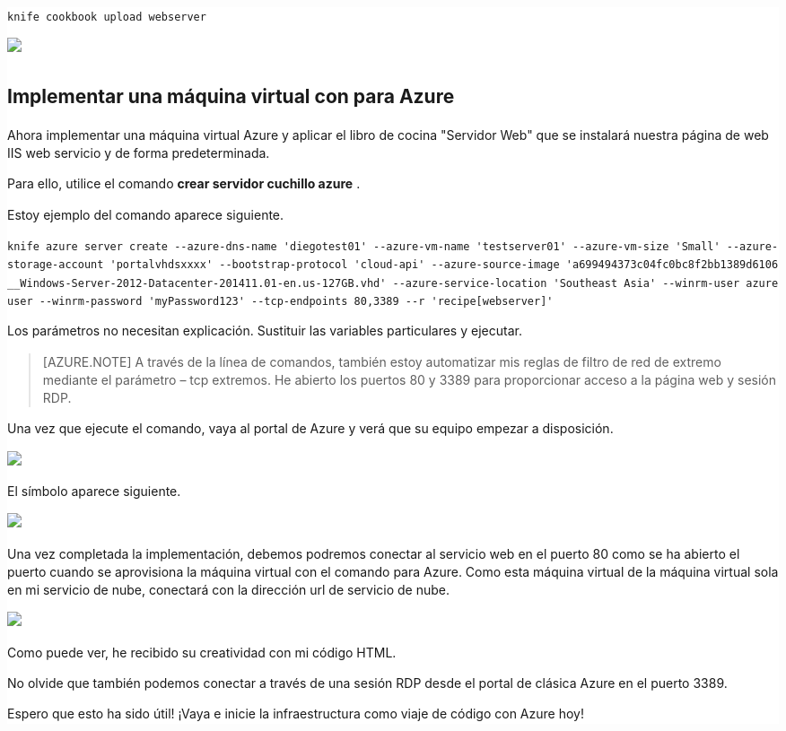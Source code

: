     knife cookbook upload webserver

![][9]

## <a name="deploy-a-virtual-machine-with-knife-azure"></a>Implementar una máquina virtual con para Azure

Ahora implementar una máquina virtual Azure y aplicar el libro de cocina "Servidor Web" que se instalará nuestra página de web IIS web servicio y de forma predeterminada.

Para ello, utilice el comando **crear servidor cuchillo azure** .

Estoy ejemplo del comando aparece siguiente.

    knife azure server create --azure-dns-name 'diegotest01' --azure-vm-name 'testserver01' --azure-vm-size 'Small' --azure-storage-account 'portalvhdsxxxx' --bootstrap-protocol 'cloud-api' --azure-source-image 'a699494373c04fc0bc8f2bb1389d6106__Windows-Server-2012-Datacenter-201411.01-en.us-127GB.vhd' --azure-service-location 'Southeast Asia' --winrm-user azureuser --winrm-password 'myPassword123' --tcp-endpoints 80,3389 --r 'recipe[webserver]'

Los parámetros no necesitan explicación. Sustituir las variables particulares y ejecutar.

> [AZURE.NOTE] A través de la línea de comandos, también estoy automatizar mis reglas de filtro de red de extremo mediante el parámetro – tcp extremos. He abierto los puertos 80 y 3389 para proporcionar acceso a la página web y sesión RDP.

Una vez que ejecute el comando, vaya al portal de Azure y verá que su equipo empezar a disposición.

![][13]

El símbolo aparece siguiente.

![][10]

Una vez completada la implementación, debemos podremos conectar al servicio web en el puerto 80 como se ha abierto el puerto cuando se aprovisiona la máquina virtual con el comando para Azure. Como esta máquina virtual de la máquina virtual sola en mi servicio de nube, conectará con la dirección url de servicio de nube.

![][11]

Como puede ver, he recibido su creatividad con mi código HTML.

No olvide que también podemos conectar a través de una sesión RDP desde el portal de clásica Azure en el puerto 3389.

Espero que esto ha sido útil! ¡Vaya e inicie la infraestructura como viaje de código con Azure hoy!



[2]: ./media/virtual-machines-windows-chef-automation/2.png
[3]: ./media/virtual-machines-windows-chef-automation/3.png
[4]: ./media/virtual-machines-windows-chef-automation/4.png
[5]: ./media/virtual-machines-windows-chef-automation/5.png
[6]: ./media/virtual-machines-windows-chef-automation/6.png
[7]: ./media/virtual-machines-windows-chef-automation/7.png
[8]: ./media/virtual-machines-windows-chef-automation/8.png
[9]: ./media/virtual-machines-windows-chef-automation/9.png
[10]: ./media/virtual-machines-windows-chef-automation/10.png
[11]: ./media/virtual-machines-windows-chef-automation/11.png
[13]: ./media/virtual-machines-windows-chef-automation/13.png



